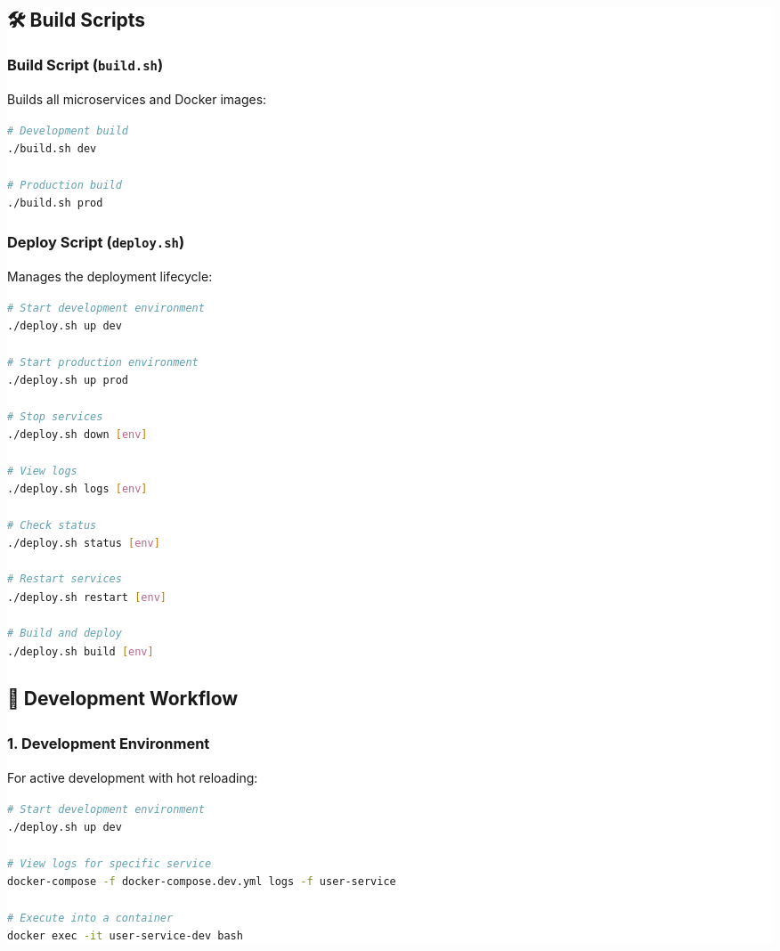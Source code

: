 ## 🛠️ Build Scripts

### Build Script (`build.sh`)

Builds all microservices and Docker images:

```bash
# Development build
./build.sh dev

# Production build
./build.sh prod
```

### Deploy Script (`deploy.sh`)

Manages the deployment lifecycle:

```bash
# Start development environment
./deploy.sh up dev

# Start production environment
./deploy.sh up prod

# Stop services
./deploy.sh down [env]

# View logs
./deploy.sh logs [env]

# Check status
./deploy.sh status [env]

# Restart services
./deploy.sh restart [env]

# Build and deploy
./deploy.sh build [env]
```

## 🔧 Development Workflow

### 1. Development Environment

For active development with hot reloading:

```bash
# Start development environment
./deploy.sh up dev

# View logs for specific service
docker-compose -f docker-compose.dev.yml logs -f user-service

# Execute into a container
docker exec -it user-service-dev bash
```

